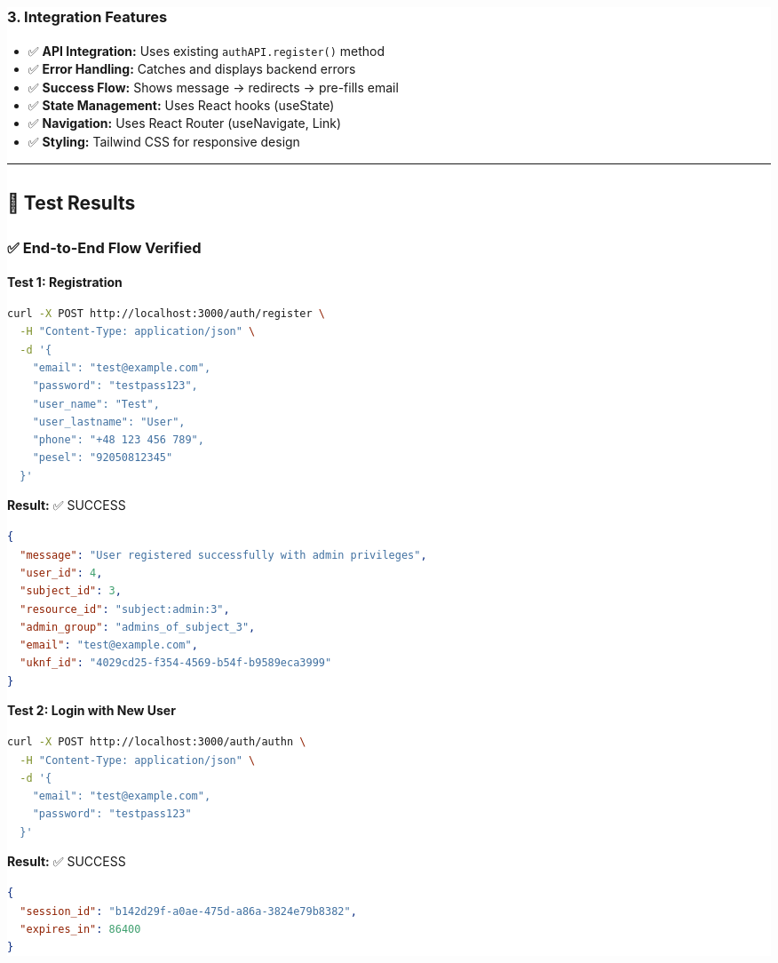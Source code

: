 ### 3. Integration Features

- ✅ **API Integration:** Uses existing `authAPI.register()` method
- ✅ **Error Handling:** Catches and displays backend errors
- ✅ **Success Flow:** Shows message → redirects → pre-fills email
- ✅ **State Management:** Uses React hooks (useState)
- ✅ **Navigation:** Uses React Router (useNavigate, Link)
- ✅ **Styling:** Tailwind CSS for responsive design

---

## 🧪 Test Results

### ✅ End-to-End Flow Verified

**Test 1: Registration**
```bash
curl -X POST http://localhost:3000/auth/register \
  -H "Content-Type: application/json" \
  -d '{
    "email": "test@example.com",
    "password": "testpass123",
    "user_name": "Test",
    "user_lastname": "User",
    "phone": "+48 123 456 789",
    "pesel": "92050812345"
  }'
```

**Result:** ✅ SUCCESS
```json
{
  "message": "User registered successfully with admin privileges",
  "user_id": 4,
  "subject_id": 3,
  "resource_id": "subject:admin:3",
  "admin_group": "admins_of_subject_3",
  "email": "test@example.com",
  "uknf_id": "4029cd25-f354-4569-b54f-b9589eca3999"
}
```

**Test 2: Login with New User**
```bash
curl -X POST http://localhost:3000/auth/authn \
  -H "Content-Type: application/json" \
  -d '{
    "email": "test@example.com",
    "password": "testpass123"
  }'
```

**Result:** ✅ SUCCESS
```json
{
  "session_id": "b142d29f-a0ae-475d-a86a-3824e79b8382",
  "expires_in": 86400
}
```

